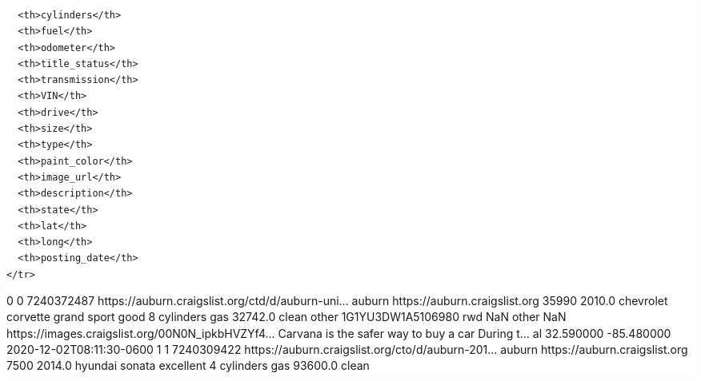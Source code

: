       <th>cylinders</th>
      <th>fuel</th>
      <th>odometer</th>
      <th>title_status</th>
      <th>transmission</th>
      <th>VIN</th>
      <th>drive</th>
      <th>size</th>
      <th>type</th>
      <th>paint_color</th>
      <th>image_url</th>
      <th>description</th>
      <th>state</th>
      <th>lat</th>
      <th>long</th>
      <th>posting_date</th>
    </tr>
  </thead>
  <tbody>
    <tr>
      <th>0</th>
      <td>0</td>
      <td>7240372487</td>
      <td>https://auburn.craigslist.org/ctd/d/auburn-uni...</td>
      <td>auburn</td>
      <td>https://auburn.craigslist.org</td>
      <td>35990</td>
      <td>2010.0</td>
      <td>chevrolet</td>
      <td>corvette grand sport</td>
      <td>good</td>
      <td>8 cylinders</td>
      <td>gas</td>
      <td>32742.0</td>
      <td>clean</td>
      <td>other</td>
      <td>1G1YU3DW1A5106980</td>
      <td>rwd</td>
      <td>NaN</td>
      <td>other</td>
      <td>NaN</td>
      <td>https://images.craigslist.org/00N0N_ipkbHVZYf4...</td>
      <td>Carvana is the safer way to buy a car During t...</td>
      <td>al</td>
      <td>32.590000</td>
      <td>-85.480000</td>
      <td>2020-12-02T08:11:30-0600</td>
    </tr>
    <tr>
      <th>1</th>
      <td>1</td>
      <td>7240309422</td>
      <td>https://auburn.craigslist.org/cto/d/auburn-201...</td>
      <td>auburn</td>
      <td>https://auburn.craigslist.org</td>
      <td>7500</td>
      <td>2014.0</td>
      <td>hyundai</td>
      <td>sonata</td>
      <td>excellent</td>
      <td>4 cylinders</td>
      <td>gas</td>
      <td>93600.0</td>
      <td>clean</td>